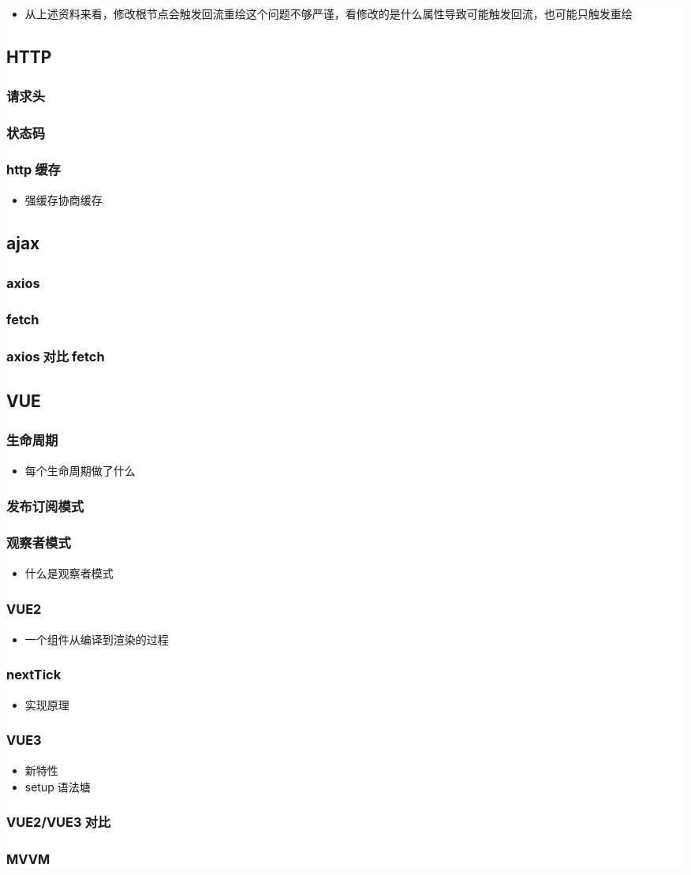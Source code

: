 - 从上述资料来看，修改根节点会触发回流重绘这个问题不够严谨，看修改的是什么属性导致可能触发回流，也可能只触发重绘

## HTTP

### 请求头

### 状态码

### http 缓存

- 强缓存协商缓存

## ajax

### axios

### fetch

### axios 对比 fetch

## VUE

### 生命周期

- 每个生命周期做了什么

### 发布订阅模式

### 观察者模式

- 什么是观察者模式

### VUE2

- 一个组件从编译到渲染的过程

### nextTick

- 实现原理

### VUE3

- 新特性
- setup 语法塘

### VUE2/VUE3 对比

### MVVM
